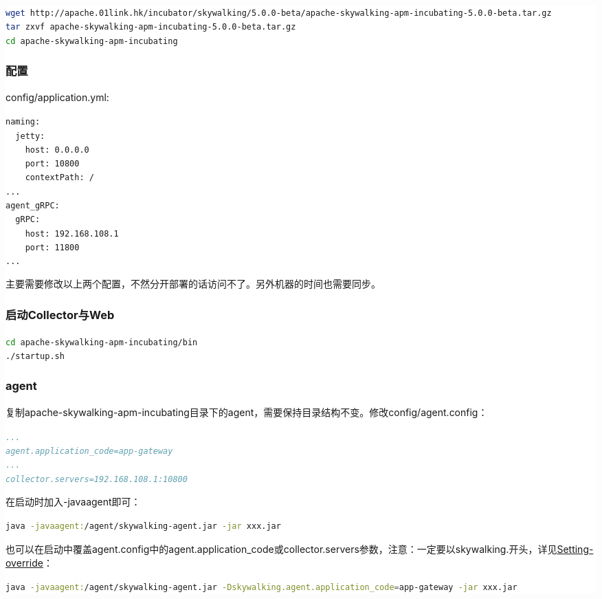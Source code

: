 ```bash
wget http://apache.01link.hk/incubator/skywalking/5.0.0-beta/apache-skywalking-apm-incubating-5.0.0-beta.tar.gz
tar zxvf apache-skywalking-apm-incubating-5.0.0-beta.tar.gz
cd apache-skywalking-apm-incubating
```

### 配置

config/application.yml:
```bash
naming:
  jetty:
    host: 0.0.0.0
    port: 10800
    contextPath: /
...
agent_gRPC:
  gRPC:
    host: 192.168.108.1
    port: 11800
...    
```

主要需要修改以上两个配置，不然分开部署的话访问不了。另外机器的时间也需要同步。

### 启动Collector与Web

```bash
cd apache-skywalking-apm-incubating/bin
./startup.sh
```

### agent

复制apache-skywalking-apm-incubating目录下的agent，需要保持目录结构不变。修改config/agent.config：

```yml
...
agent.application_code=app-gateway
...
collector.servers=192.168.108.1:10800
```

在启动时加入-javaagent即可：

```bash
java -javaagent:/agent/skywalking-agent.jar -jar xxx.jar
```

也可以在启动中覆盖agent.config中的agent.application_code或collector.servers参数，注意：一定要以skywalking.开头，详见[Setting-override](https://github.com/apache/incubator-skywalking/blob/master/docs/cn/Setting-override-CN.md)：

```bash
java -javaagent:/agent/skywalking-agent.jar -Dskywalking.agent.application_code=app-gateway -jar xxx.jar
```
